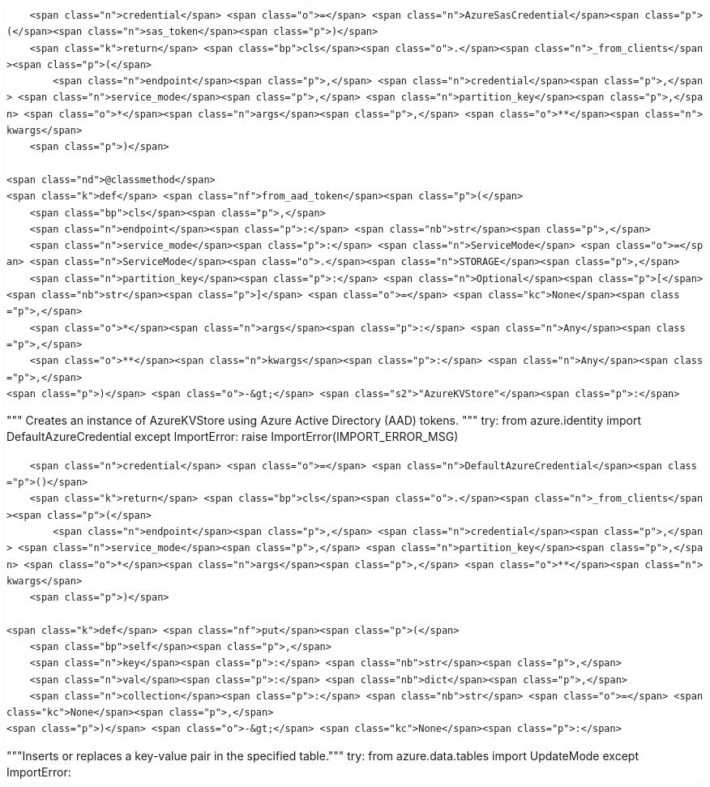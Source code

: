         <span class="n">credential</span> <span class="o">=</span> <span class="n">AzureSasCredential</span><span class="p">(</span><span class="n">sas_token</span><span class="p">)</span>
        <span class="k">return</span> <span class="bp">cls</span><span class="o">.</span><span class="n">_from_clients</span><span class="p">(</span>
            <span class="n">endpoint</span><span class="p">,</span> <span class="n">credential</span><span class="p">,</span> <span class="n">service_mode</span><span class="p">,</span> <span class="n">partition_key</span><span class="p">,</span> <span class="o">*</span><span class="n">args</span><span class="p">,</span> <span class="o">**</span><span class="n">kwargs</span>
        <span class="p">)</span>

    <span class="nd">@classmethod</span>
    <span class="k">def</span> <span class="nf">from_aad_token</span><span class="p">(</span>
        <span class="bp">cls</span><span class="p">,</span>
        <span class="n">endpoint</span><span class="p">:</span> <span class="nb">str</span><span class="p">,</span>
        <span class="n">service_mode</span><span class="p">:</span> <span class="n">ServiceMode</span> <span class="o">=</span> <span class="n">ServiceMode</span><span class="o">.</span><span class="n">STORAGE</span><span class="p">,</span>
        <span class="n">partition_key</span><span class="p">:</span> <span class="n">Optional</span><span class="p">[</span><span class="nb">str</span><span class="p">]</span> <span class="o">=</span> <span class="kc">None</span><span class="p">,</span>
        <span class="o">*</span><span class="n">args</span><span class="p">:</span> <span class="n">Any</span><span class="p">,</span>
        <span class="o">**</span><span class="n">kwargs</span><span class="p">:</span> <span class="n">Any</span><span class="p">,</span>
    <span class="p">)</span> <span class="o">-&gt;</span> <span class="s2">"AzureKVStore"</span><span class="p">:</span>
<span class="w">        </span><span class="sd">"""</span>
<span class="sd">        Creates an instance of AzureKVStore using Azure Active Directory</span>
<span class="sd">        (AAD) tokens.</span>
<span class="sd">        """</span>
        <span class="k">try</span><span class="p">:</span>
            <span class="kn">from</span> <span class="nn">azure.identity</span> <span class="kn">import</span> <span class="n">DefaultAzureCredential</span>
        <span class="k">except</span> <span class="ne">ImportError</span><span class="p">:</span>
            <span class="k">raise</span> <span class="ne">ImportError</span><span class="p">(</span><span class="n">IMPORT_ERROR_MSG</span><span class="p">)</span>

        <span class="n">credential</span> <span class="o">=</span> <span class="n">DefaultAzureCredential</span><span class="p">()</span>
        <span class="k">return</span> <span class="bp">cls</span><span class="o">.</span><span class="n">_from_clients</span><span class="p">(</span>
            <span class="n">endpoint</span><span class="p">,</span> <span class="n">credential</span><span class="p">,</span> <span class="n">service_mode</span><span class="p">,</span> <span class="n">partition_key</span><span class="p">,</span> <span class="o">*</span><span class="n">args</span><span class="p">,</span> <span class="o">**</span><span class="n">kwargs</span>
        <span class="p">)</span>

    <span class="k">def</span> <span class="nf">put</span><span class="p">(</span>
        <span class="bp">self</span><span class="p">,</span>
        <span class="n">key</span><span class="p">:</span> <span class="nb">str</span><span class="p">,</span>
        <span class="n">val</span><span class="p">:</span> <span class="nb">dict</span><span class="p">,</span>
        <span class="n">collection</span><span class="p">:</span> <span class="nb">str</span> <span class="o">=</span> <span class="kc">None</span><span class="p">,</span>
    <span class="p">)</span> <span class="o">-&gt;</span> <span class="kc">None</span><span class="p">:</span>
<span class="w">        </span><span class="sd">"""Inserts or replaces a key-value pair in the specified table."""</span>
        <span class="k">try</span><span class="p">:</span>
            <span class="kn">from</span> <span class="nn">azure.data.tables</span> <span class="kn">import</span> <span class="n">UpdateMode</span>
        <span class="k">except</span> <span class="ne">ImportError</span><span class="p">:</span>